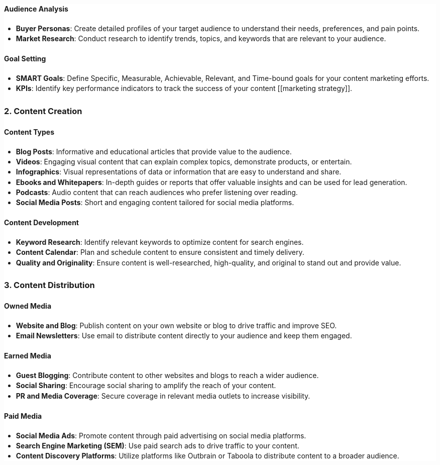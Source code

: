 #### Audience Analysis

- **Buyer Personas**: Create detailed profiles of your target audience to understand their needs, preferences, and pain points.
- **Market Research**: Conduct research to identify trends, topics, and keywords that are relevant to your audience.

#### Goal Setting

- **SMART Goals**: Define Specific, Measurable, Achievable, Relevant, and Time-bound goals for your content marketing efforts.
- **KPIs**: Identify key performance indicators to track the success of your content [[marketing strategy]].

### 2. Content Creation

#### Content Types

- **Blog Posts**: Informative and educational articles that provide value to the audience.
- **Videos**: Engaging visual content that can explain complex topics, demonstrate products, or entertain.
- **Infographics**: Visual representations of data or information that are easy to understand and share.
- **Ebooks and Whitepapers**: In-depth guides or reports that offer valuable insights and can be used for lead generation.
- **Podcasts**: Audio content that can reach audiences who prefer listening over reading.
- **Social Media Posts**: Short and engaging content tailored for social media platforms.

#### Content Development

- **Keyword Research**: Identify relevant keywords to optimize content for search engines.
- **Content Calendar**: Plan and schedule content to ensure consistent and timely delivery.
- **Quality and Originality**: Ensure content is well-researched, high-quality, and original to stand out and provide value.

### 3. Content Distribution

#### Owned Media

- **Website and Blog**: Publish content on your own website or blog to drive traffic and improve SEO.
- **Email Newsletters**: Use email to distribute content directly to your audience and keep them engaged.

#### Earned Media

- **Guest Blogging**: Contribute content to other websites and blogs to reach a wider audience.
- **Social Sharing**: Encourage social sharing to amplify the reach of your content.
- **PR and Media Coverage**: Secure coverage in relevant media outlets to increase visibility.

#### Paid Media

- **Social Media Ads**: Promote content through paid advertising on social media platforms.
- **Search Engine Marketing (SEM)**: Use paid search ads to drive traffic to your content.
- **Content Discovery Platforms**: Utilize platforms like Outbrain or Taboola to distribute content to a broader audience.
